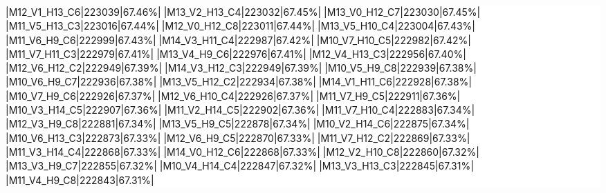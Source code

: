 |M12_V1_H13_C6|223039|67.46%|
|M13_V2_H13_C4|223032|67.45%|
|M13_V0_H12_C7|223030|67.45%|
|M11_V5_H13_C3|223016|67.44%|
|M12_V0_H12_C8|223011|67.44%|
|M13_V5_H10_C4|223004|67.43%|
|M11_V6_H9_C6|222999|67.43%|
|M14_V3_H11_C4|222987|67.42%|
|M10_V7_H10_C5|222982|67.42%|
|M11_V7_H11_C3|222979|67.41%|
|M13_V4_H9_C6|222976|67.41%|
|M12_V4_H13_C3|222956|67.40%|
|M12_V6_H12_C2|222949|67.39%|
|M14_V3_H12_C3|222949|67.39%|
|M10_V5_H9_C8|222939|67.38%|
|M10_V6_H9_C7|222936|67.38%|
|M13_V5_H12_C2|222934|67.38%|
|M14_V1_H11_C6|222928|67.38%|
|M10_V7_H9_C6|222926|67.37%|
|M12_V6_H10_C4|222926|67.37%|
|M11_V7_H9_C5|222911|67.36%|
|M10_V3_H14_C5|222907|67.36%|
|M11_V2_H14_C5|222902|67.36%|
|M11_V7_H10_C4|222883|67.34%|
|M12_V3_H9_C8|222881|67.34%|
|M13_V5_H9_C5|222878|67.34%|
|M10_V2_H14_C6|222875|67.34%|
|M10_V6_H13_C3|222873|67.33%|
|M12_V6_H9_C5|222870|67.33%|
|M11_V7_H12_C2|222869|67.33%|
|M11_V3_H14_C4|222868|67.33%|
|M14_V0_H12_C6|222868|67.33%|
|M12_V2_H10_C8|222860|67.32%|
|M13_V3_H9_C7|222855|67.32%|
|M10_V4_H14_C4|222847|67.32%|
|M13_V3_H13_C3|222845|67.31%|
|M11_V4_H9_C8|222843|67.31%|
